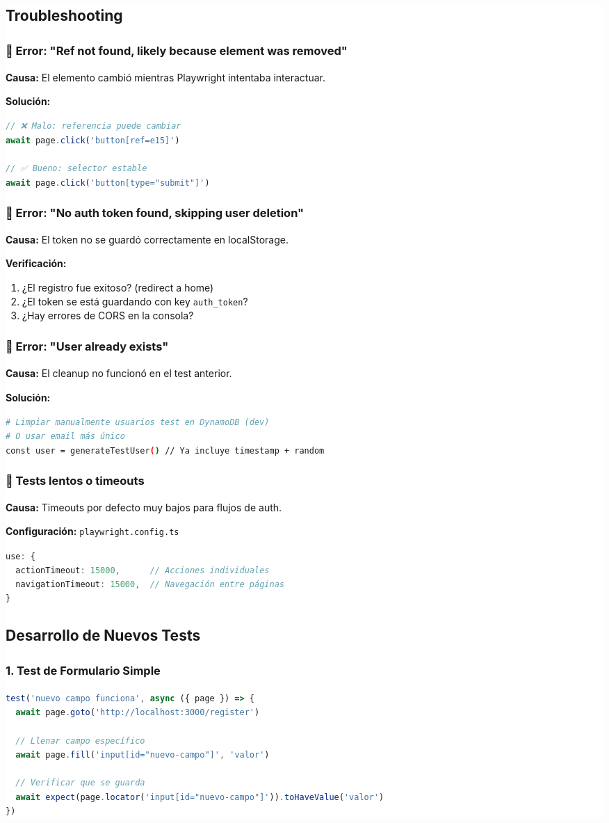 ## Troubleshooting

### 🚨 Error: "Ref not found, likely because element was removed"

**Causa:** El elemento cambió mientras Playwright intentaba interactuar.

**Solución:**
```typescript
// ❌ Malo: referencia puede cambiar
await page.click('button[ref=e15]')

// ✅ Bueno: selector estable
await page.click('button[type="submit"]')
```

### 🚨 Error: "No auth token found, skipping user deletion"

**Causa:** El token no se guardó correctamente en localStorage.

**Verificación:**
1. ¿El registro fue exitoso? (redirect a home)
2. ¿El token se está guardando con key `auth_token`?
3. ¿Hay errores de CORS en la consola?

### 🚨 Error: "User already exists"

**Causa:** El cleanup no funcionó en el test anterior.

**Solución:**
```bash
# Limpiar manualmente usuarios test en DynamoDB (dev)
# O usar email más único
const user = generateTestUser() // Ya incluye timestamp + random
```

### 🚨 Tests lentos o timeouts

**Causa:** Timeouts por defecto muy bajos para flujos de auth.

**Configuración:** `playwright.config.ts`
```typescript
use: {
  actionTimeout: 15000,      // Acciones individuales
  navigationTimeout: 15000,  // Navegación entre páginas
}
```

## Desarrollo de Nuevos Tests

### 1. Test de Formulario Simple

```typescript
test('nuevo campo funciona', async ({ page }) => {
  await page.goto('http://localhost:3000/register')
  
  // Llenar campo específico
  await page.fill('input[id="nuevo-campo"]', 'valor')
  
  // Verificar que se guarda
  await expect(page.locator('input[id="nuevo-campo"]')).toHaveValue('valor')
})
```
